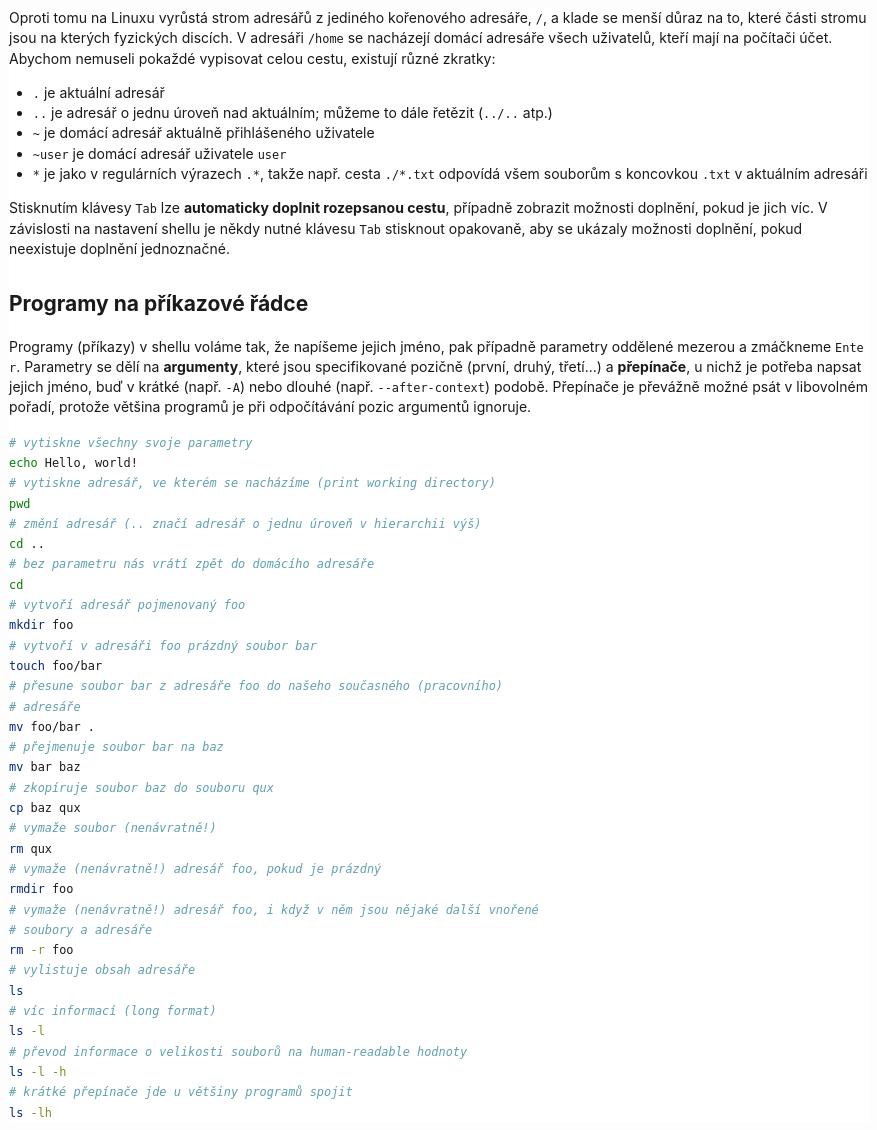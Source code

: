 Oproti tomu na Linuxu vyrůstá strom adresářů z jediného kořenového adresáře,
`/`, a klade se menší důraz na to, které části stromu jsou na kterých fyzických
discích. V adresáři `/home` se nacházejí domácí adresáře všech uživatelů, kteří
mají na počítači účet. Abychom nemuseli pokaždé vypisovat celou cestu, existují
různé zkratky:

- `.` je aktuální adresář
- `..` je adresář o jednu úroveň nad aktuálním; můžeme to dále řetězit (`../..`
  atp.)
- `~` je domácí adresář aktuálně přihlášeného uživatele
- `~user` je domácí adresář uživatele `user`
- `*` je jako v regulárních výrazech `.*`, takže např. cesta `./*.txt` odpovídá
  všem souborům s koncovkou `.txt` v aktuálním adresáři

Stisknutím klávesy `Tab` lze **automaticky doplnit rozepsanou cestu**, případně
zobrazit možnosti doplnění, pokud je jich víc. V závislosti na nastavení shellu
je někdy nutné klávesu `Tab` stisknout opakovaně, aby se ukázaly možnosti
doplnění, pokud neexistuje doplnění jednoznačné.

## Programy na příkazové řádce

Programy (příkazy) v shellu voláme tak, že napíšeme jejich jméno, pak případně
parametry oddělené mezerou a zmáčkneme `Enter`. Parametry se dělí na
**argumenty**, které jsou specifikované pozičně (první, druhý, třetí...) a
**přepínače**, u nichž je potřeba napsat jejich jméno, buď v krátké (např.
`-A`) nebo dlouhé (např. `--after-context`) podobě. Přepínače je převážně možné
psát v libovolném pořadí, protože většina programů je při odpočítávání pozic
argumentů ignoruje.

```sh
# vytiskne všechny svoje parametry
echo Hello, world!
# vytiskne adresář, ve kterém se nacházíme (print working directory)
pwd
# změní adresář (.. značí adresář o jednu úroveň v hierarchii výš)
cd ..
# bez parametru nás vrátí zpět do domácího adresáře
cd
# vytvoří adresář pojmenovaný foo
mkdir foo
# vytvoří v adresáři foo prázdný soubor bar
touch foo/bar
# přesune soubor bar z adresáře foo do našeho současného (pracovního)
# adresáře
mv foo/bar .
# přejmenuje soubor bar na baz
mv bar baz
# zkopíruje soubor baz do souboru qux
cp baz qux
# vymaže soubor (nenávratně!)
rm qux
# vymaže (nenávratně!) adresář foo, pokud je prázdný
rmdir foo
# vymaže (nenávratně!) adresář foo, i když v něm jsou nějaké další vnořené
# soubory a adresáře
rm -r foo
# vylistuje obsah adresáře
ls
# víc informací (long format)
ls -l
# převod informace o velikosti souborů na human-readable hodnoty
ls -l -h
# krátké přepínače jde u většiny programů spojit
ls -lh
```
